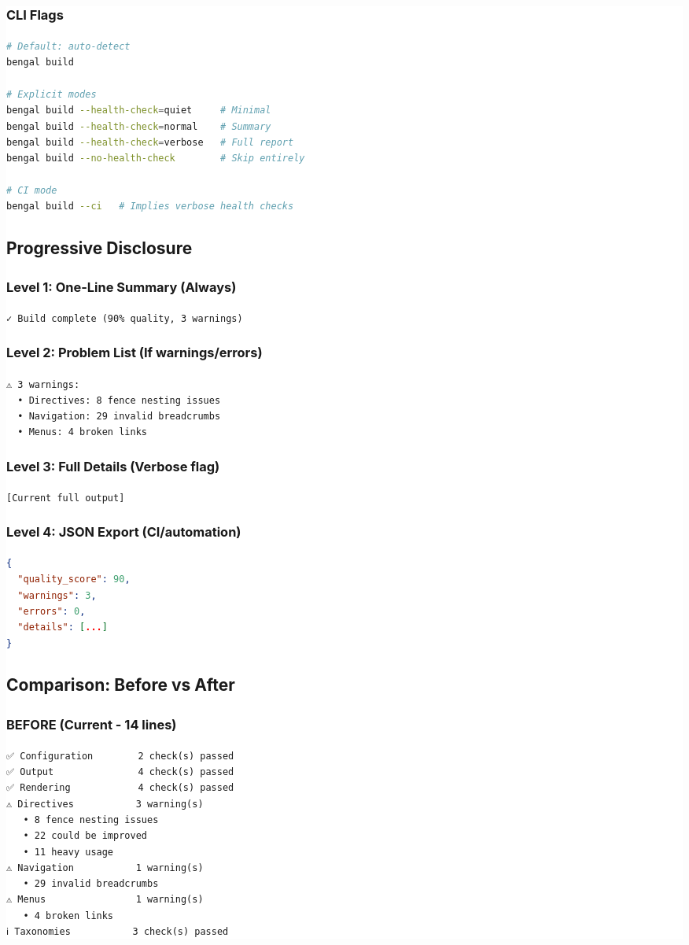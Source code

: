 
### CLI Flags

```bash
# Default: auto-detect
bengal build

# Explicit modes
bengal build --health-check=quiet     # Minimal
bengal build --health-check=normal    # Summary
bengal build --health-check=verbose   # Full report
bengal build --no-health-check        # Skip entirely

# CI mode
bengal build --ci   # Implies verbose health checks
```

## Progressive Disclosure

### Level 1: One-Line Summary (Always)
```
✓ Build complete (90% quality, 3 warnings)
```

### Level 2: Problem List (If warnings/errors)
```
⚠️ 3 warnings:
  • Directives: 8 fence nesting issues
  • Navigation: 29 invalid breadcrumbs
  • Menus: 4 broken links
```

### Level 3: Full Details (Verbose flag)
```
[Current full output]
```

### Level 4: JSON Export (CI/automation)
```json
{
  "quality_score": 90,
  "warnings": 3,
  "errors": 0,
  "details": [...]
}
```

## Comparison: Before vs After

### BEFORE (Current - 14 lines)
```
✅ Configuration        2 check(s) passed
✅ Output               4 check(s) passed
✅ Rendering            4 check(s) passed
⚠️ Directives           3 warning(s)
   • 8 fence nesting issues
   • 22 could be improved
   • 11 heavy usage
⚠️ Navigation           1 warning(s)
   • 29 invalid breadcrumbs
⚠️ Menus                1 warning(s)
   • 4 broken links
ℹ️ Taxonomies           3 check(s) passed
```